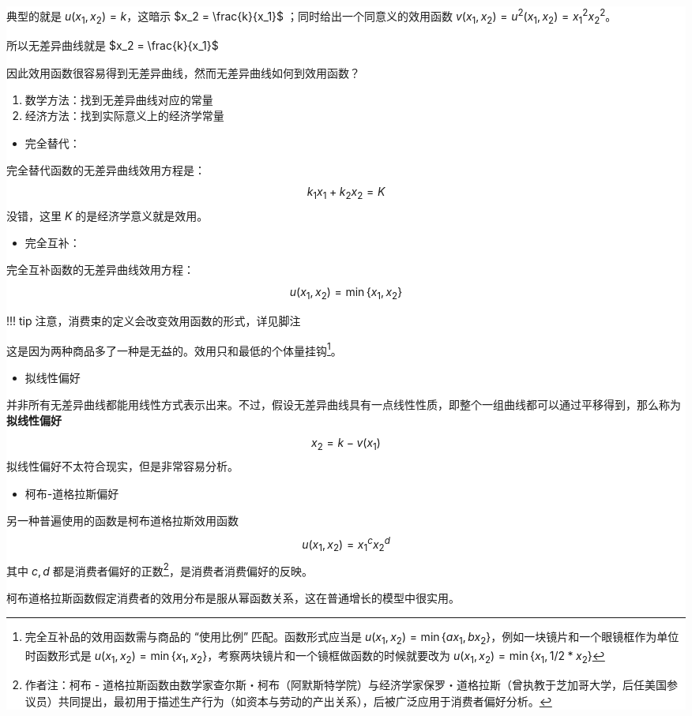 典型的就是 $u(x_1, x_2) = k$，这暗示 $x_2 = \frac{k}{x_1}$ ；同时给出一个同意义的效用函数 $v(x_1, x_2)= u^2(x_1, x_2)=x^2_1x^2_2$。

所以无差异曲线就是 $x_2 = \frac{k}{x_1}$

因此效用函数很容易得到无差异曲线，然而无差异曲线如何到效用函数？

1. 数学方法：找到无差异曲线对应的常量
2. 经济方法：找到实际意义上的经济学常量

- 完全替代：

完全替代函数的无差异曲线效用方程是： 
$$
k_1 x_1 + k_2 x_2 = K
$$
没错，这里 $K$ 的是经济学意义就是效用。

- 完全互补：

完全互补函数的无差异曲线效用方程：
$$
u(x_1,x_2)=\min{\{x_1, x_2\}}
$$

!!! tip
	注意，消费束的定义会改变效用函数的形式，详见脚注

这是因为两种商品多了一种是无益的。效用只和最低的个体量挂钩[^15]。

- 拟线性偏好

并非所有无差异曲线都能用线性方式表示出来。不过，假设无差异曲线具有一点线性性质，即整个一组曲线都可以通过平移得到，那么称为**拟线性偏好**
$$
x_2 = k - v(x_1)
$$
拟线性偏好不太符合现实，但是非常容易分析。

- 柯布-道格拉斯偏好

另一种普遍使用的函数是柯布道格拉斯效用函数
$$
u(x_1,x_2) = x_1 ^c x ^d_2
$$
其中 $c,d$ 都是消费者偏好的正数[^16]，是消费者消费偏好的反映。

柯布道格拉斯函数假定消费者的效用分布是服从幂函数关系，这在普通增长的模型中很实用。


[^1]: 在消费者日常消费的情景中
[^2]: 否则消费者会陷入混乱。当然，某些消费者可能会觉得自己买的永远是最差的。
[^3]: 否则消费者就不知道哪个消费束对自己是最好的，即选择困难
[^4]: 即Indifferent。
[^5]: 需特别注意消费束的单位定义：若将 $x_2$ 设定为 “2 只红铅笔”、$x_1$ 设定为 “1 只白铅笔”，无差异曲线斜率会变为 - 2。为简化分析，此处严格假定消费束中商品的单位均为现实中公认的 “单个个体”（如 1 只红铅笔、1 只白铅笔）
[^6]: 这类商品单独使用的价值与可能性极低，更贴切的例子并非 “不单独售卖” 的商品，而是 “必须按固定比例搭配使用” 的商品，例如油动汽车与汽油、打印机与专用墨盒。
[^7]: 范里安举的例子是凤尾鱼与香肠，可惜很多人连凤尾鱼是什么都不知道，我们姑且替换为鸡肉和苦瓜的例子。
[^8]: 亦称 “饱和偏好”，为避免翻译歧义，标注其英文为 “Satiation”。
[^9]: 确实很“饱”和。
[^10]: 连续函数是我们在微积分和实分析理论中常接触的，自然更方便解决。
[^11]: 即模型聚焦于 “偏好品”（goods）而非 “厌恶品”（bads），核心假设是 “多多益善”：在预算允许的范围内，消费者倾向于增加任意商品的消费量以提升满足感。如果你的每一个模型中消费者都达到餍足，那么经济学将会变成一场人道主义灾难。
[^12]: 序数效用理论中，效用函数的具体数值无实际经济学意义，仅需关注其排序逻辑
[^13]: 正单调变换不改变三者的大小顺序，负单调不改变遍历顺序，但是会颠倒之，不被接受。所以本质上，只要存在一个确定的排序就可以映射到无限个排序。
[^14]: 实际上是射线，仅包含第一象限的部分
[^15]: 完全互补品的效用函数需与商品的 “使用比例” 匹配。函数形式应当是 $u(x_1,x_2) = \min\{ax_1,bx_2\}$，例如一块镜片和一个眼镜框作为单位时函数形式是 $u(x_1,x_2) = \min\{x_1,x_2\}$，考察两块镜片和一个镜框做函数的时候就要改为  $u(x_1,x_2) = \min\{x_1,1/2 * x_2\}$
[^16]: 作者注：柯布 - 道格拉斯函数由数学家查尔斯・柯布（阿默斯特学院）与经济学家保罗・道格拉斯（曾执教于芝加哥大学，后任美国参议员）共同提出，最初用于描述生产行为（如资本与劳动的产出关系），后被广泛应用于消费者偏好分析。
[^17]: 另一种方法是将 $x_1$ 视为 $x_2$ 的函数